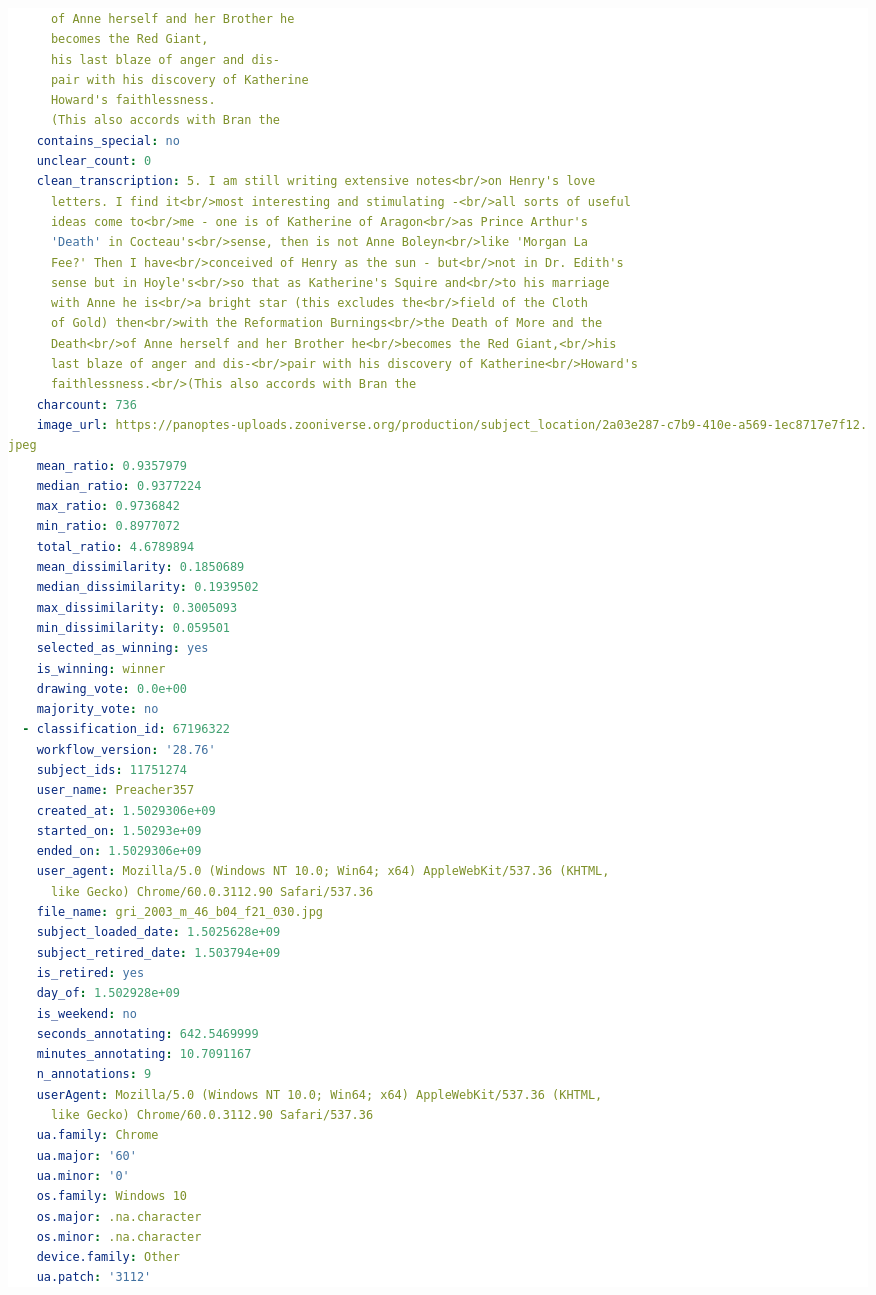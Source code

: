 ```yaml
      of Anne herself and her Brother he
      becomes the Red Giant,
      his last blaze of anger and dis-
      pair with his discovery of Katherine
      Howard's faithlessness.
      (This also accords with Bran the
    contains_special: no
    unclear_count: 0
    clean_transcription: 5. I am still writing extensive notes<br/>on Henry's love
      letters. I find it<br/>most interesting and stimulating -<br/>all sorts of useful
      ideas come to<br/>me - one is of Katherine of Aragon<br/>as Prince Arthur's
      'Death' in Cocteau's<br/>sense, then is not Anne Boleyn<br/>like 'Morgan La
      Fee?' Then I have<br/>conceived of Henry as the sun - but<br/>not in Dr. Edith's
      sense but in Hoyle's<br/>so that as Katherine's Squire and<br/>to his marriage
      with Anne he is<br/>a bright star (this excludes the<br/>field of the Cloth
      of Gold) then<br/>with the Reformation Burnings<br/>the Death of More and the
      Death<br/>of Anne herself and her Brother he<br/>becomes the Red Giant,<br/>his
      last blaze of anger and dis-<br/>pair with his discovery of Katherine<br/>Howard's
      faithlessness.<br/>(This also accords with Bran the
    charcount: 736
    image_url: https://panoptes-uploads.zooniverse.org/production/subject_location/2a03e287-c7b9-410e-a569-1ec8717e7f12.jpeg
    mean_ratio: 0.9357979
    median_ratio: 0.9377224
    max_ratio: 0.9736842
    min_ratio: 0.8977072
    total_ratio: 4.6789894
    mean_dissimilarity: 0.1850689
    median_dissimilarity: 0.1939502
    max_dissimilarity: 0.3005093
    min_dissimilarity: 0.059501
    selected_as_winning: yes
    is_winning: winner
    drawing_vote: 0.0e+00
    majority_vote: no
  - classification_id: 67196322
    workflow_version: '28.76'
    subject_ids: 11751274
    user_name: Preacher357
    created_at: 1.5029306e+09
    started_on: 1.50293e+09
    ended_on: 1.5029306e+09
    user_agent: Mozilla/5.0 (Windows NT 10.0; Win64; x64) AppleWebKit/537.36 (KHTML,
      like Gecko) Chrome/60.0.3112.90 Safari/537.36
    file_name: gri_2003_m_46_b04_f21_030.jpg
    subject_loaded_date: 1.5025628e+09
    subject_retired_date: 1.503794e+09
    is_retired: yes
    day_of: 1.502928e+09
    is_weekend: no
    seconds_annotating: 642.5469999
    minutes_annotating: 10.7091167
    n_annotations: 9
    userAgent: Mozilla/5.0 (Windows NT 10.0; Win64; x64) AppleWebKit/537.36 (KHTML,
      like Gecko) Chrome/60.0.3112.90 Safari/537.36
    ua.family: Chrome
    ua.major: '60'
    ua.minor: '0'
    os.family: Windows 10
    os.major: .na.character
    os.minor: .na.character
    device.family: Other
    ua.patch: '3112'
```